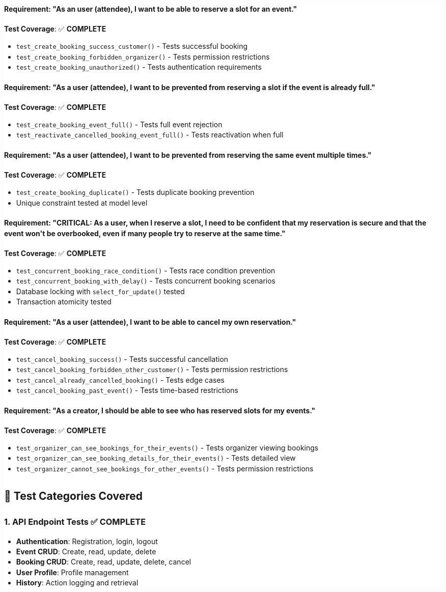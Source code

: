 #### **Requirement**: "As an user (attendee), I want to be able to reserve a slot for an event."
**Test Coverage**: ✅ **COMPLETE**
- `test_create_booking_success_customer()` - Tests successful booking
- `test_create_booking_forbidden_organizer()` - Tests permission restrictions
- `test_create_booking_unauthorized()` - Tests authentication requirements

#### **Requirement**: "As a user (attendee), I want to be prevented from reserving a slot if the event is already full."
**Test Coverage**: ✅ **COMPLETE**
- `test_create_booking_event_full()` - Tests full event rejection
- `test_reactivate_cancelled_booking_event_full()` - Tests reactivation when full

#### **Requirement**: "As a user (attendee), I want to be prevented from reserving the same event multiple times."
**Test Coverage**: ✅ **COMPLETE**
- `test_create_booking_duplicate()` - Tests duplicate booking prevention
- Unique constraint tested at model level

#### **Requirement**: "CRITICAL: As a user, when I reserve a slot, I need to be confident that my reservation is secure and that the event won't be overbooked, even if many people try to reserve at the same time."
**Test Coverage**: ✅ **COMPLETE**
- `test_concurrent_booking_race_condition()` - Tests race condition prevention
- `test_concurrent_booking_with_delay()` - Tests concurrent booking scenarios
- Database locking with `select_for_update()` tested
- Transaction atomicity tested

#### **Requirement**: "As a user (attendee), I want to be able to cancel my own reservation."
**Test Coverage**: ✅ **COMPLETE**
- `test_cancel_booking_success()` - Tests successful cancellation
- `test_cancel_booking_forbidden_other_customer()` - Tests permission restrictions
- `test_cancel_already_cancelled_booking()` - Tests edge cases
- `test_cancel_booking_past_event()` - Tests time-based restrictions

#### **Requirement**: "As a creator, I should be able to see who has reserved slots for my events."
**Test Coverage**: ✅ **COMPLETE**
- `test_organizer_can_see_bookings_for_their_events()` - Tests organizer viewing bookings
- `test_organizer_can_see_booking_details_for_their_events()` - Tests detailed view
- `test_organizer_cannot_see_bookings_for_other_events()` - Tests permission restrictions

## 🧪 **Test Categories Covered**

### 1. **API Endpoint Tests** ✅ **COMPLETE**
- **Authentication**: Registration, login, logout
- **Event CRUD**: Create, read, update, delete
- **Booking CRUD**: Create, read, update, delete, cancel
- **User Profile**: Profile management
- **History**: Action logging and retrieval
